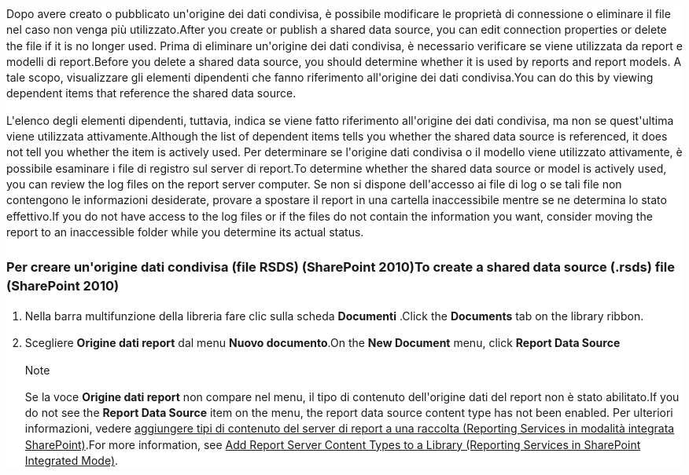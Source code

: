  <span data-ttu-id="042ad-110">Dopo avere creato o pubblicato un'origine dei dati condivisa, è possibile modificare le proprietà di connessione o eliminare il file nel caso non venga più utilizzato.</span><span class="sxs-lookup"><span data-stu-id="042ad-110">After you create or publish a shared data source, you can edit connection properties or delete the file if it is no longer used.</span></span> <span data-ttu-id="042ad-111">Prima di eliminare un'origine dei dati condivisa, è necessario verificare se viene utilizzata da report e modelli di report.</span><span class="sxs-lookup"><span data-stu-id="042ad-111">Before you delete a shared data source, you should determine whether it is used by reports and report models.</span></span> <span data-ttu-id="042ad-112">A tale scopo, visualizzare gli elementi dipendenti che fanno riferimento all'origine dei dati condivisa.</span><span class="sxs-lookup"><span data-stu-id="042ad-112">You can do this by viewing dependent items that reference the shared data source.</span></span>  
  
 <span data-ttu-id="042ad-113">L'elenco degli elementi dipendenti, tuttavia, indica se viene fatto riferimento all'origine dei dati condivisa, ma non se quest'ultima viene utilizzata attivamente.</span><span class="sxs-lookup"><span data-stu-id="042ad-113">Although the list of dependent items tells you whether the shared data source is referenced, it does not tell you whether the item is actively used.</span></span> <span data-ttu-id="042ad-114">Per determinare se l'origine dati condivisa o il modello viene utilizzato attivamente, è possibile esaminare i file di registro sul server di report.</span><span class="sxs-lookup"><span data-stu-id="042ad-114">To determine whether the shared data source or model is actively used, you can review the log files on the report server computer.</span></span> <span data-ttu-id="042ad-115">Se non si dispone dell'accesso ai file di log o se tali file non contengono le informazioni desiderate, provare a spostare il report in una cartella inaccessibile mentre se ne determina lo stato effettivo.</span><span class="sxs-lookup"><span data-stu-id="042ad-115">If you do not have access to the log files or if the files do not contain the information you want, consider moving the report to an inaccessible folder while you determine its actual status.</span></span>  
  
### <a name="to-create-a-shared-data-source-rsds-file-sharepoint-2010"></a><span data-ttu-id="042ad-116">Per creare un'origine dati condivisa (file RSDS) (SharePoint 2010)</span><span class="sxs-lookup"><span data-stu-id="042ad-116">To create a shared data source (.rsds) file (SharePoint 2010)</span></span>  
  
1.  <span data-ttu-id="042ad-117">Nella barra multifunzione della libreria fare clic sulla scheda **Documenti** .</span><span class="sxs-lookup"><span data-stu-id="042ad-117">Click the **Documents** tab on the library ribbon.</span></span>  
  
2.  <span data-ttu-id="042ad-118">Scegliere **Origine dati report** dal menu **Nuovo documento**.</span><span class="sxs-lookup"><span data-stu-id="042ad-118">On the **New Document** menu, click **Report Data Source**</span></span>  
  
    > [!NOTE]  
    >  <span data-ttu-id="042ad-119">Se la voce **Origine dati report** non compare nel menu, il tipo di contenuto dell'origine dati del report non è stato abilitato.</span><span class="sxs-lookup"><span data-stu-id="042ad-119">If you do not see the **Report Data Source** item on the menu, the report data source content type has not been enabled.</span></span> <span data-ttu-id="042ad-120">Per ulteriori informazioni, vedere [aggiungere tipi di contenuto del server di report a una raccolta &#40;Reporting Services in modalità integrata SharePoint&#41;](../../2014/reporting-services/add-reporting-services-content-types-to-a-sharepoint-library.md).</span><span class="sxs-lookup"><span data-stu-id="042ad-120">For more information, see [Add Report Server Content Types to a Library &#40;Reporting Services in SharePoint Integrated Mode&#41;](../../2014/reporting-services/add-reporting-services-content-types-to-a-sharepoint-library.md).</span></span>  
  
